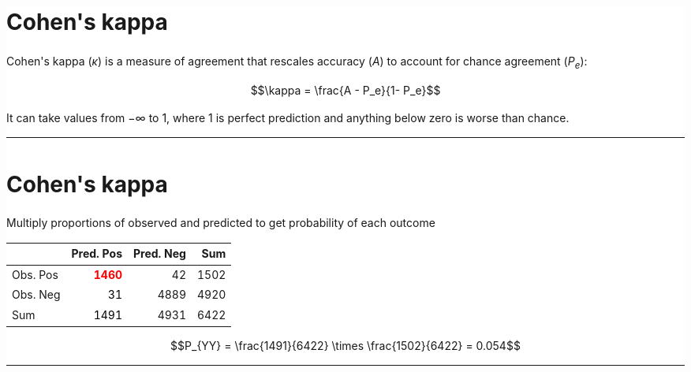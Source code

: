 
# Cohen's kappa

Cohen's kappa ($\kappa$) is a measure of agreement that rescales accuracy ($A$) to account for chance agreement ($P_e$):

$$\kappa = \frac{A - P_e}{1- P_e}$$

It can take values from $-\infty$ to 1, where 1 is perfect prediction and anything below zero is worse than chance.

----

# Cohen's kappa

Multiply proportions of observed and predicted to get probability of each outcome

<table>
 <thead>
  <tr>
   <th style="text-align:left;">   </th>
   <th style="text-align:right;"> Pred. Pos </th>
   <th style="text-align:right;"> Pred. Neg </th>
   <th style="text-align:right;"> Sum </th>
  </tr>
 </thead>
<tbody>
  <tr>
   <td style="text-align:left;"> Obs. Pos </td>
   <td style="text-align:right;font-weight: bold;color: red !important;"> 1460 </td>
   <td style="text-align:right;"> 42 </td>
   <td style="text-align:right;"> 1502 </td>
  </tr>
  <tr>
   <td style="text-align:left;"> Obs. Neg </td>
   <td style="text-align:right;color: black !important;"> 31 </td>
   <td style="text-align:right;"> 4889 </td>
   <td style="text-align:right;"> 4920 </td>
  </tr>
  <tr>
   <td style="text-align:left;"> Sum </td>
   <td style="text-align:right;color: black !important;"> 1491 </td>
   <td style="text-align:right;"> 4931 </td>
   <td style="text-align:right;"> 6422 </td>
  </tr>
</tbody>
</table>

$$P_{YY} = \frac{1491}{6422} \times \frac{1502}{6422} = 0.054$$



----
